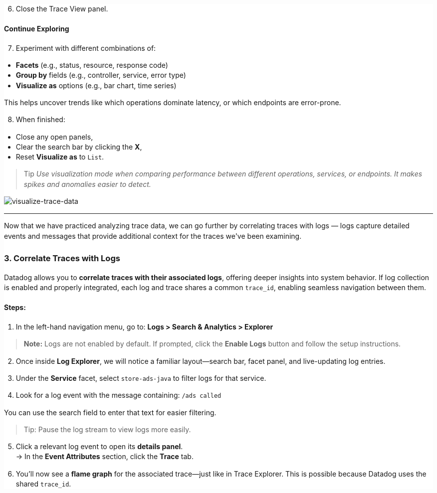 6. Close the Trace View panel.

####  Continue Exploring

7. Experiment with different combinations of:
- **Facets** (e.g., status, resource, response code)
- **Group by** fields (e.g., controller, service, error type)
- **Visualize as** options (e.g., bar chart, time series)

This helps uncover trends like which operations dominate latency, or which endpoints are error-prone.

8. When finished:
- Close any open panels,
- Clear the search bar by clicking the **X**,
- Reset **Visualize as** to `List`.

> Tip *Use visualization mode when comparing performance between different operations, services, or endpoints. It makes spikes and anomalies easier to detect.*

![visualize-trace-data](https://github.com/user-attachments/assets/3df4f805-5ddc-4a6f-8176-fd670f4128aa)

---

Now that we have practiced analyzing trace data, we can go further by correlating traces with logs — logs capture detailed events and messages that provide additional context for the traces we've been examining.

### 3. Correlate Traces with Logs

Datadog allows you to **correlate traces with their associated logs**, offering deeper insights into system behavior. If log collection is enabled and properly integrated, each log and trace shares a common `trace_id`, enabling seamless navigation between them.

####  Steps:

1. In the left-hand navigation menu, go to:
**Logs > Search & Analytics > Explorer**

>  **Note:** Logs are not enabled by default. If prompted, click the **Enable Logs** button and follow the setup instructions.

2. Once inside **Log Explorer**, we will notice a familiar layout—search bar, facet panel, and live-updating log entries.

3. Under the **Service** facet, select `store-ads-java` to filter logs for that service.

4. Look for a log event with the message containing: `/ads called`

You can use the search field to enter that text for easier filtering.

> Tip: Pause the log stream to view logs more easily.

5. Click a relevant log event to open its **details panel**.  
→ In the **Event Attributes** section, click the **Trace** tab.

6. You’ll now see a **flame graph** for the associated trace—just like in Trace Explorer. This is possible because Datadog uses the shared `trace_id`.
